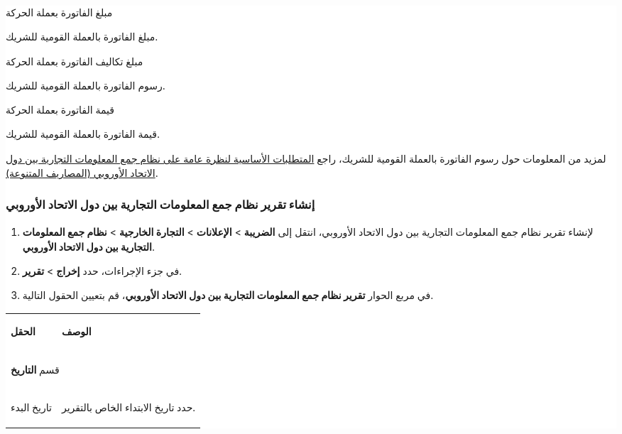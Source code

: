 </td>
</tr>
<tr>
<td>
<p>مبلغ الفاتورة بعملة الحركة</p>
</td>
<td>
<p>مبلغ الفاتورة بالعملة القومية للشريك.</p>
</td>
</tr>
<tr>
<td>
<p>مبلغ تكاليف الفاتورة بعملة الحركة</p>
</td>
<td>
<p>رسوم الفاتورة بالعملة القومية للشريك.</p>
</td>
</tr>
<tr>
<td>
<p>قيمة الفاتورة بعملة الحركة</p>
</td>
<td>
<p>قيمة الفاتورة بالعملة القومية للشريك.</p>
</td>
</tr>
</tbody>
</table>

لمزيد من المعلومات حول رسوم الفاتورة بالعملة القومية للشريك، راجع [المتطلبات الأساسية لنظرة عامة على نظام جمع المعلومات التجارية بين دول الاتحاد الأوروبي (المصاريف المتنوعة)](emea-intrastat.md).

### <a name="generate-an-intrastat-report"></a>إنشاء تقرير نظام جمع المعلومات التجارية بين دول الاتحاد الأوروبي

1.  لإنشاء تقرير نظام جمع المعلومات التجارية بين دول الاتحاد الأوروبي، انتقل إلى **الضريبة** &gt; **الإعلانات** &gt; **التجارة الخارجية** &gt; **نظام جمع المعلومات التجارية بين دول الاتحاد الأوروبي**.

2.  في جزء الإجراءات، حدد **إخراج** &gt; **تقرير**.

3.  في مربع الحوار **تقرير نظام جمع المعلومات التجارية بين دول الاتحاد الأوروبي**، قم بتعيين الحقول التالية.

<table>
<tbody>
<tr>
<td>
<p><strong>الحقل</strong></p>
</td>
<td>
<p><strong>‏‏الوصف</strong></p>
</td>
</tr>
<tr>
<td colspan="2">
<p>قسم <strong>التاريخ</strong></p>
</td>
</tr>
<tr>
<td>
<p>تاريخ البدء</p>
</td>
<td>
<p>حدد تاريخ الابتداء الخاص بالتقرير.</p>
</td>